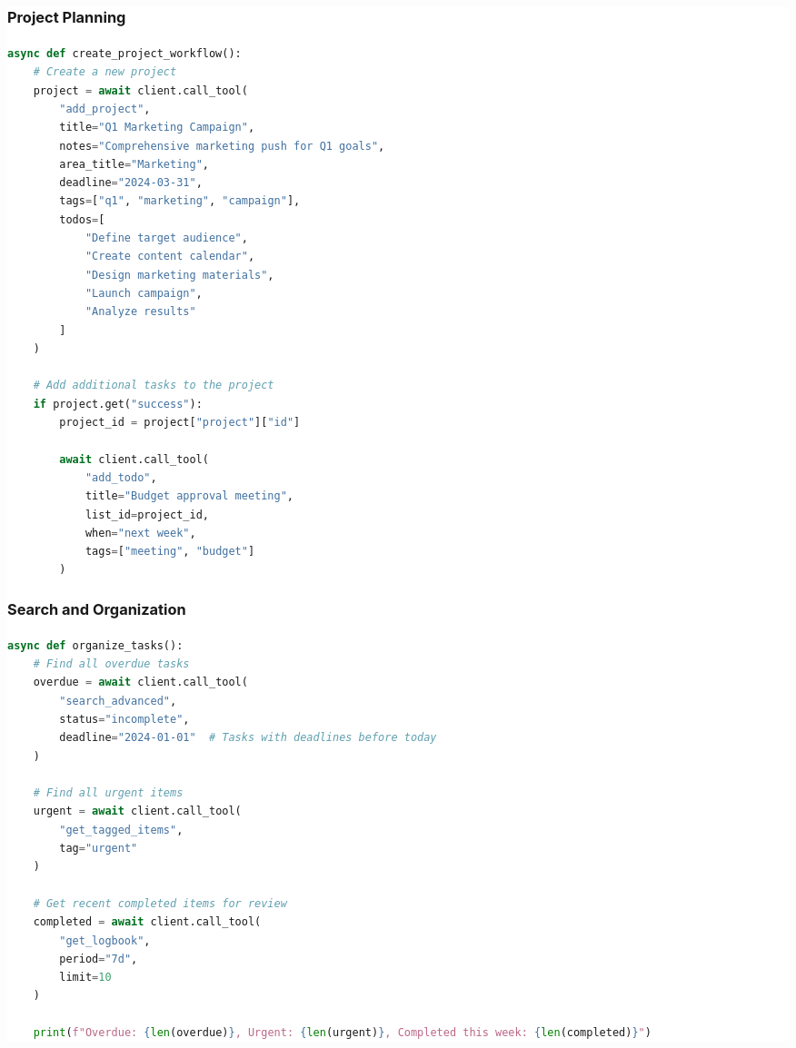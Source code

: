 ### Project Planning

```python
async def create_project_workflow():
    # Create a new project
    project = await client.call_tool(
        "add_project",
        title="Q1 Marketing Campaign",
        notes="Comprehensive marketing push for Q1 goals",
        area_title="Marketing",
        deadline="2024-03-31",
        tags=["q1", "marketing", "campaign"],
        todos=[
            "Define target audience",
            "Create content calendar",
            "Design marketing materials",
            "Launch campaign",
            "Analyze results"
        ]
    )
    
    # Add additional tasks to the project
    if project.get("success"):
        project_id = project["project"]["id"]
        
        await client.call_tool(
            "add_todo",
            title="Budget approval meeting",
            list_id=project_id,
            when="next week",
            tags=["meeting", "budget"]
        )
```

### Search and Organization

```python
async def organize_tasks():
    # Find all overdue tasks
    overdue = await client.call_tool(
        "search_advanced",
        status="incomplete",
        deadline="2024-01-01"  # Tasks with deadlines before today
    )
    
    # Find all urgent items
    urgent = await client.call_tool(
        "get_tagged_items",
        tag="urgent"
    )
    
    # Get recent completed items for review
    completed = await client.call_tool(
        "get_logbook",
        period="7d",
        limit=10
    )
    
    print(f"Overdue: {len(overdue)}, Urgent: {len(urgent)}, Completed this week: {len(completed)}")
```

